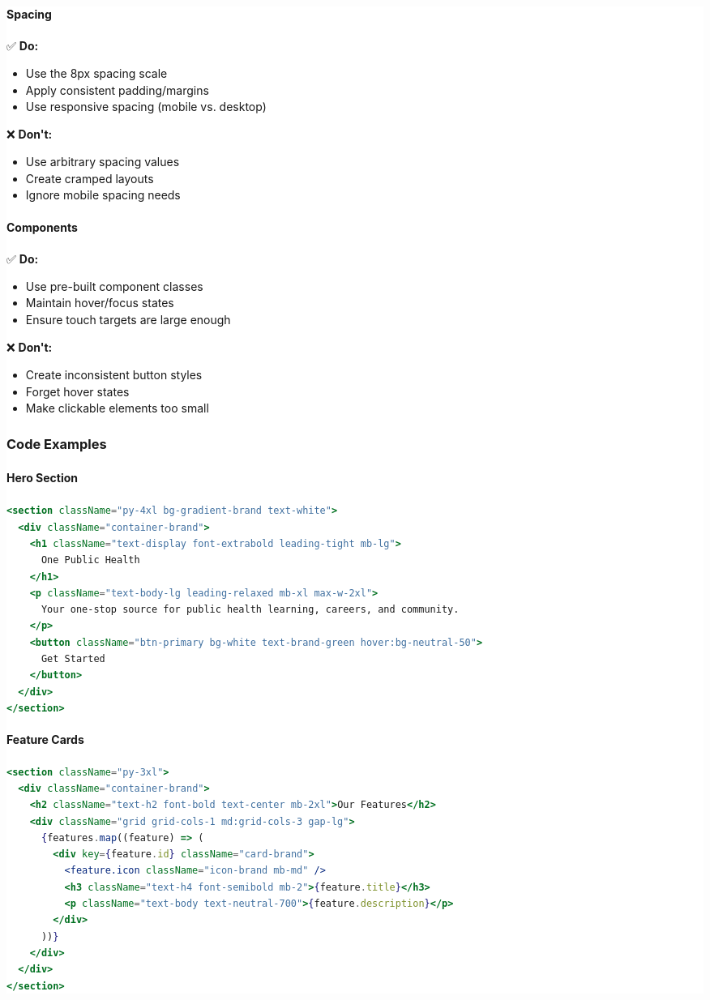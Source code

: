#### Spacing
✅ **Do:**
- Use the 8px spacing scale
- Apply consistent padding/margins
- Use responsive spacing (mobile vs. desktop)

❌ **Don't:**
- Use arbitrary spacing values
- Create cramped layouts
- Ignore mobile spacing needs

#### Components
✅ **Do:**
- Use pre-built component classes
- Maintain hover/focus states
- Ensure touch targets are large enough

❌ **Don't:**
- Create inconsistent button styles
- Forget hover states
- Make clickable elements too small

### Code Examples

#### Hero Section
```jsx
<section className="py-4xl bg-gradient-brand text-white">
  <div className="container-brand">
    <h1 className="text-display font-extrabold leading-tight mb-lg">
      One Public Health
    </h1>
    <p className="text-body-lg leading-relaxed mb-xl max-w-2xl">
      Your one-stop source for public health learning, careers, and community.
    </p>
    <button className="btn-primary bg-white text-brand-green hover:bg-neutral-50">
      Get Started
    </button>
  </div>
</section>
```

#### Feature Cards
```jsx
<section className="py-3xl">
  <div className="container-brand">
    <h2 className="text-h2 font-bold text-center mb-2xl">Our Features</h2>
    <div className="grid grid-cols-1 md:grid-cols-3 gap-lg">
      {features.map((feature) => (
        <div key={feature.id} className="card-brand">
          <feature.icon className="icon-brand mb-md" />
          <h3 className="text-h4 font-semibold mb-2">{feature.title}</h3>
          <p className="text-body text-neutral-700">{feature.description}</p>
        </div>
      ))}
    </div>
  </div>
</section>
```
